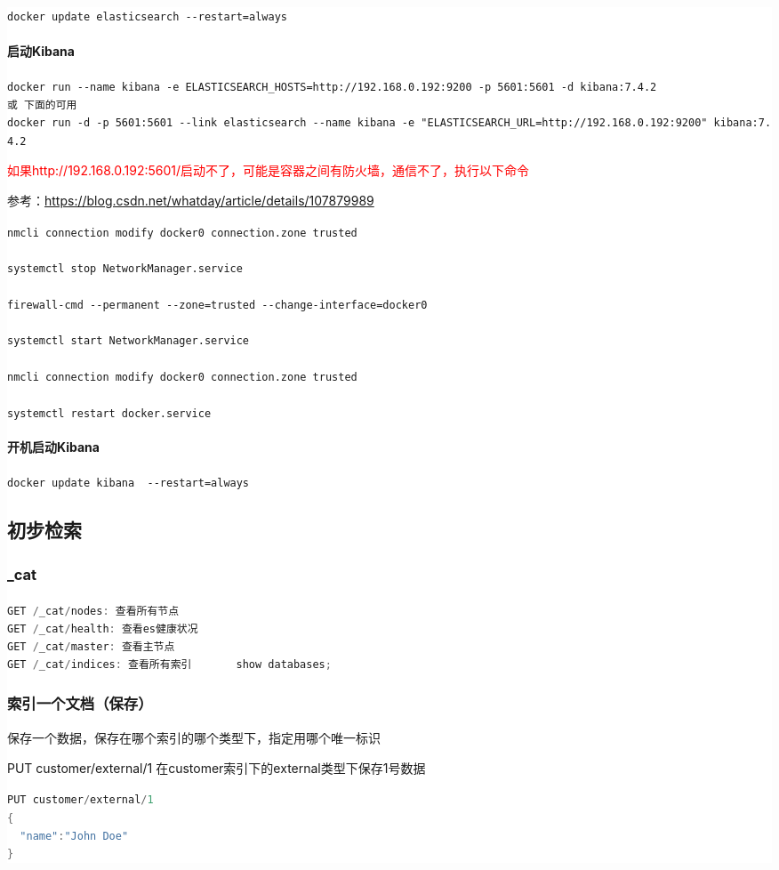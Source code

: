 ```shell
docker update elasticsearch --restart=always
```

#### 启动Kibana

```shell
docker run --name kibana -e ELASTICSEARCH_HOSTS=http://192.168.0.192:9200 -p 5601:5601 -d kibana:7.4.2
或 下面的可用
docker run -d -p 5601:5601 --link elasticsearch --name kibana -e "ELASTICSEARCH_URL=http://192.168.0.192:9200" kibana:7.4.2
```

<font color="red">如果http://192.168.0.192:5601/启动不了，可能是容器之间有防火墙，通信不了，执行以下命令</font>

参考：https://blog.csdn.net/whatday/article/details/107879989

```shell
nmcli connection modify docker0 connection.zone trusted
 
systemctl stop NetworkManager.service
 
firewall-cmd --permanent --zone=trusted --change-interface=docker0
 
systemctl start NetworkManager.service
 
nmcli connection modify docker0 connection.zone trusted
 
systemctl restart docker.service
```

#### 开机启动Kibana

```shell
docker update kibana  --restart=always
```

## 初步检索

### _cat

```java
GET /_cat/nodes: 查看所有节点
GET /_cat/health: 查看es健康状况
GET /_cat/master: 查看主节点
GET /_cat/indices: 查看所有索引		show databases;
```

### 索引一个文档（保存）

保存一个数据，保存在哪个索引的哪个类型下，指定用哪个唯一标识

PUT customer/external/1 在customer索引下的external类型下保存1号数据

```java
PUT customer/external/1
{
  "name":"John Doe"
}
```
